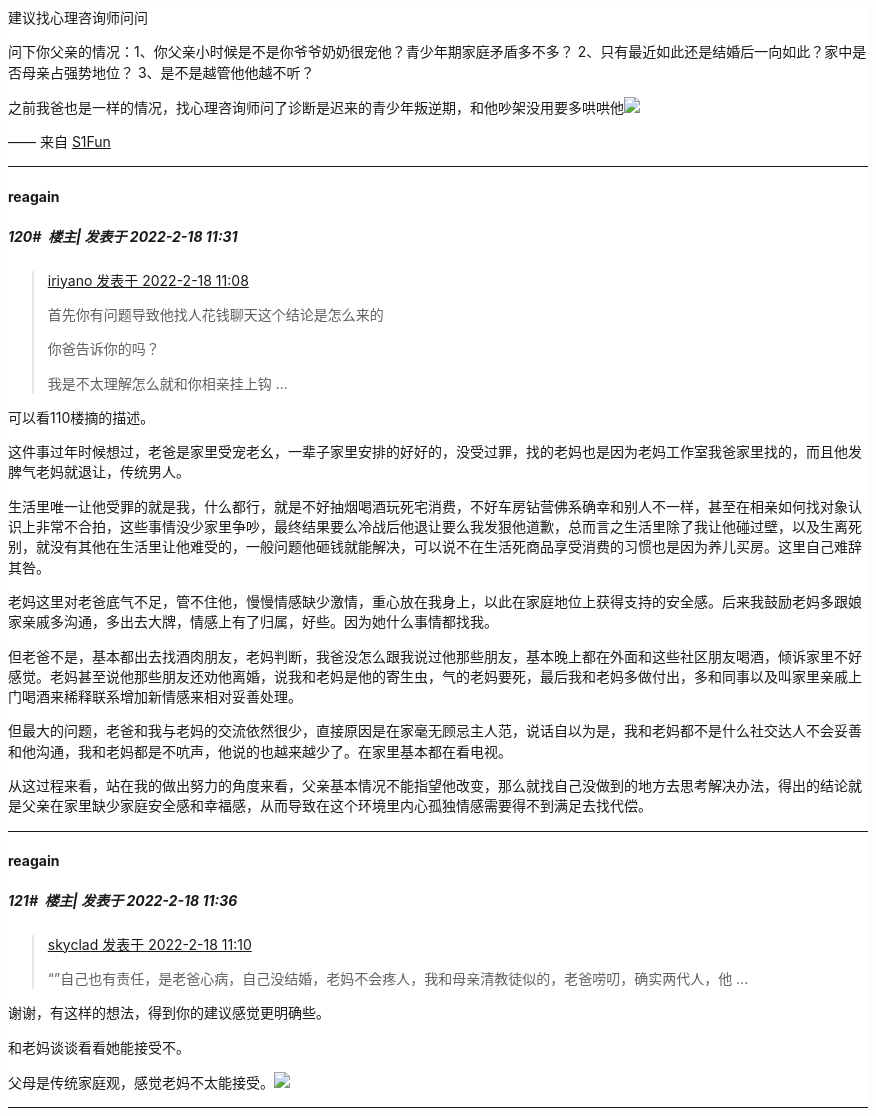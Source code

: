 建议找心理咨询师问问

问下你父亲的情况：1、你父亲小时候是不是你爷爷奶奶很宠他？青少年期家庭矛盾多不多？
2、只有最近如此还是结婚后一向如此？家中是否母亲占强势地位？
3、是不是越管他他越不听？

之前我爸也是一样的情况，找心理咨询师问了诊断是迟来的青少年叛逆期，和他吵架没用要多哄哄他<img src="https://static.saraba1st.com/image/smiley/face2017/118.png" referrerpolicy="no-referrer">

—— 来自 [S1Fun](https://s1fun.koalcat.com)

*****

####  reagain  
##### 120#         楼主| 发表于 2022-2-18 11:31

<blockquote><a href="httphttps://bbs.saraba1st.com/2b/forum.php?mod=redirect&amp;goto=findpost&amp;pid=54737245&amp;ptid=2053216" target="_blank">iriyano 发表于 2022-2-18 11:08</a>

首先你有问题导致他找人花钱聊天这个结论是怎么来的

你爸告诉你的吗？

我是不太理解怎么就和你相亲挂上钩 ...</blockquote>
可以看110楼摘的描述。

这件事过年时候想过，老爸是家里受宠老幺，一辈子家里安排的好好的，没受过罪，找的老妈也是因为老妈工作室我爸家里找的，而且他发脾气老妈就退让，传统男人。

生活里唯一让他受罪的就是我，什么都行，就是不好抽烟喝酒玩死宅消费，不好车房钻营佛系确幸和别人不一样，甚至在相亲如何找对象认识上非常不合拍，这些事情没少家里争吵，最终结果要么冷战后他退让要么我发狠他道歉，总而言之生活里除了我让他碰过壁，以及生离死别，就没有其他在生活里让他难受的，一般问题他砸钱就能解决，可以说不在生活死商品享受消费的习惯也是因为养儿买房。这里自己难辞其咎。

老妈这里对老爸底气不足，管不住他，慢慢情感缺少激情，重心放在我身上，以此在家庭地位上获得支持的安全感。后来我鼓励老妈多跟娘家亲戚多沟通，多出去大牌，情感上有了归属，好些。因为她什么事情都找我。

但老爸不是，基本都出去找酒肉朋友，老妈判断，我爸没怎么跟我说过他那些朋友，基本晚上都在外面和这些社区朋友喝酒，倾诉家里不好感觉。老妈甚至说他那些朋友还劝他离婚，说我和老妈是他的寄生虫，气的老妈要死，最后我和老妈多做付出，多和同事以及叫家里亲戚上门喝酒来稀释联系增加新情感来相对妥善处理。

但最大的问题，老爸和我与老妈的交流依然很少，直接原因是在家毫无顾忌主人范，说话自以为是，我和老妈都不是什么社交达人不会妥善和他沟通，我和老妈都是不吭声，他说的也越来越少了。在家里基本都在看电视。

从这过程来看，站在我的做出努力的角度来看，父亲基本情况不能指望他改变，那么就找自己没做到的地方去思考解决办法，得出的结论就是父亲在家里缺少家庭安全感和幸福感，从而导致在这个环境里内心孤独情感需要得不到满足去找代偿。



*****

####  reagain  
##### 121#         楼主| 发表于 2022-2-18 11:36

<blockquote><a href="httphttps://bbs.saraba1st.com/2b/forum.php?mod=redirect&amp;goto=findpost&amp;pid=54737300&amp;ptid=2053216" target="_blank">skyclad 发表于 2022-2-18 11:10</a>

“”自己也有责任，是老爸心病，自己没结婚，老妈不会疼人，我和母亲清教徒似的，老爸唠叨，确实两代人，他 ...</blockquote>
谢谢，有这样的想法，得到你的建议感觉更明确些。

和老妈谈谈看看她能接受不。

父母是传统家庭观，感觉老妈不太能接受。<img src="https://static.saraba1st.com/image/smiley/face2017/015.png" referrerpolicy="no-referrer">

*****
